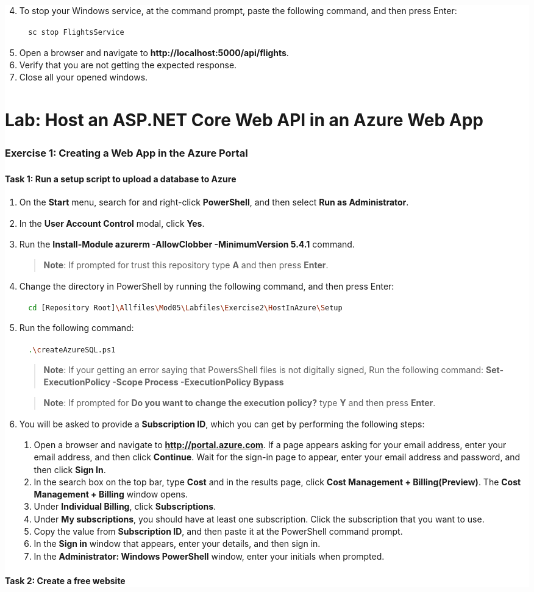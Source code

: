 4. To stop your Windows service, at the command prompt, paste the following command, and then press Enter:
    ```bash
      sc stop FlightsService
    ```
5. Open a browser and navigate to **http://localhost:5000/api/flights**.
6. Verify that you are not getting the expected response.
7. Close all your opened windows.


# Lab: Host an ASP.NET Core Web API in an Azure Web App

### Exercise 1: Creating a Web App in the Azure Portal

#### Task 1: Run a setup script to upload a database to Azure

1. On the **Start** menu, search for and right-click **PowerShell**, and then select **Run as Administrator**.
2. In the **User Account Control** modal, click **Yes**.
3. Run the **Install-Module azurerm -AllowClobber -MinimumVersion 5.4.1** command.
   > **Note**: If prompted for trust this repository type **A** and then press **Enter**.
4. Change the directory in PowerShell by running the following command, and then press Enter:
    ```bash
      cd [Repository Root]\Allfiles\Mod05\Labfiles\Exercise2\HostInAzure\Setup
    ```
5. Run the following command:
    ```bash
      .\createAzureSQL.ps1
    ```
    > **Note**: If your getting an error saying that PowersShell files is not digitally signed, Run the following command: **Set-ExecutionPolicy -Scope Process -ExecutionPolicy Bypass**

    > **Note**: If prompted for **Do you want to change the execution policy?** type **Y** and then press **Enter**.
6. You will be asked to provide a **Subscription ID**, which you can get by performing the following steps:
    1. Open a browser and navigate to **http://portal.azure.com**. If a page appears asking for your email address, enter your email address, and then click **Continue**. Wait for the sign-in page to appear, enter your email address and password, and then click **Sign In**.
    2. In the search box on the top bar, type **Cost** and in the results page, click **Cost Management + Billing(Preview)**. The **Cost Management + Billing** window opens.
    3. Under **Individual Billing**, click **Subscriptions**.
    4. Under **My subscriptions**, you should have at least one subscription. Click the subscription that you want to use.
    5. Copy the value from **Subscription ID**, and then paste it at the PowerShell command prompt. 
    6. In the **Sign in** window that appears, enter your details, and then sign in.
    7. In the **Administrator: Windows PowerShell** window, enter your initials when prompted.    


#### Task 2: Create a free website
